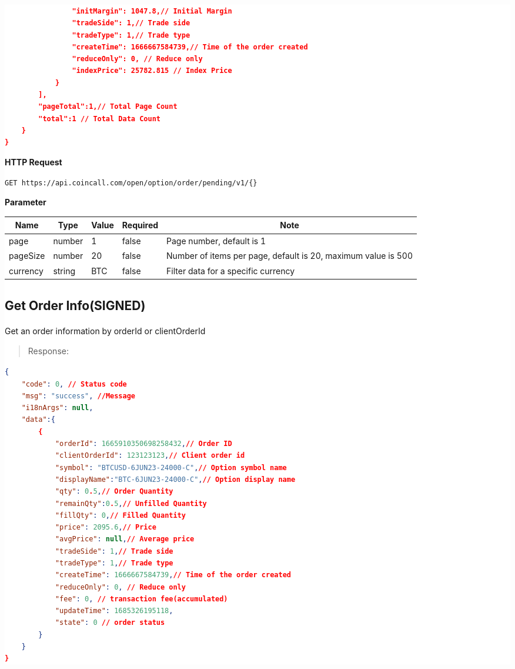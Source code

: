 ```json
				"initMargin": 1047.8,// Initial Margin
				"tradeSide": 1,// Trade side
				"tradeType": 1,// Trade type
				"createTime": 1666667584739,// Time of the order created
				"reduceOnly": 0, // Reduce only
				"indexPrice": 25782.815 // Index Price
			}
		],
		"pageTotal":1,// Total Page Count
		"total":1 // Total Data Count
	}
}
```


**HTTP Request**

`GET https://api.coincall.com/open/option/order/pending/v1/{}`

**Parameter**

Name | Type | Value | Required | Note
---- | ---- | ----- | -------- | ----
page | number | 1 | false | Page number, default is 1
pageSize | number | 20 | false | Number of items per page, default is 20, maximum value is 500
currency | string | BTC | false | Filter data for a specific currency

## Get Order Info(SIGNED)

Get an order information by orderId or clientOrderId

> Response:

```json
{
	"code": 0, // Status code
	"msg": "success", //Message
	"i18nArgs": null,
	"data":{
		{
			"orderId": 1665910350698258432,// Order ID
			"clientOrderId": 123123123,// Client order id
			"symbol": "BTCUSD-6JUN23-24000-C",// Option symbol name
			"displayName":"BTC-6JUN23-24000-C",// Option display name
			"qty": 0.5,// Order Quantity
			"remainQty":0.5,// Unfilled Quantity
			"fillQty": 0,// Filled Quantity
			"price": 2095.6,// Price
			"avgPrice": null,// Average price
			"tradeSide": 1,// Trade side
			"tradeType": 1,// Trade type
			"createTime": 1666667584739,// Time of the order created
			"reduceOnly": 0, // Reduce only
			"fee": 0, // transaction fee(accumulated)
			"updateTime": 1685326195118,
			"state": 0 // order status
		}
	}
}
```
